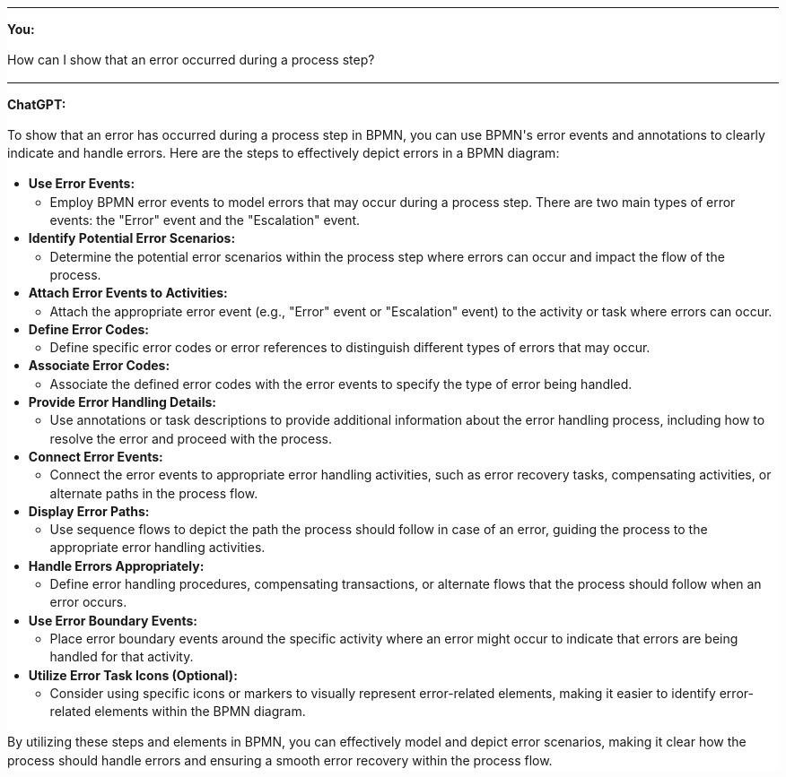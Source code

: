 

------------------

**You:**

How can I show that an error occurred during a process step?

------------------

**ChatGPT:**

To show that an error has occurred during a process step in BPMN, you can use BPMN's error events and annotations to clearly indicate and handle errors. Here are the steps to effectively depict errors in a BPMN diagram:


- **Use Error Events:**
   - Employ BPMN error events to model errors that may occur during a process step. There are two main types of error events: the "Error" event and the "Escalation" event.
- **Identify Potential Error Scenarios:**
   - Determine the potential error scenarios within the process step where errors can occur and impact the flow of the process.
- **Attach Error Events to Activities:**
   - Attach the appropriate error event (e.g., "Error" event or "Escalation" event) to the activity or task where errors can occur.
- **Define Error Codes:**
   - Define specific error codes or error references to distinguish different types of errors that may occur.
- **Associate Error Codes:**
   - Associate the defined error codes with the error events to specify the type of error being handled.
- **Provide Error Handling Details:**
   - Use annotations or task descriptions to provide additional information about the error handling process, including how to resolve the error and proceed with the process.
- **Connect Error Events:**
   - Connect the error events to appropriate error handling activities, such as error recovery tasks, compensating activities, or alternate paths in the process flow.
- **Display Error Paths:**
   - Use sequence flows to depict the path the process should follow in case of an error, guiding the process to the appropriate error handling activities.
- **Handle Errors Appropriately:**
   - Define error handling procedures, compensating transactions, or alternate flows that the process should follow when an error occurs.
- **Use Error Boundary Events:**
   - Place error boundary events around the specific activity where an error might occur to indicate that errors are being handled for that activity.
- **Utilize Error Task Icons (Optional):**
   - Consider using specific icons or markers to visually represent error-related elements, making it easier to identify error-related elements within the BPMN diagram.

By utilizing these steps and elements in BPMN, you can effectively model and depict error scenarios, making it clear how the process should handle errors and ensuring a smooth error recovery within the process flow.

